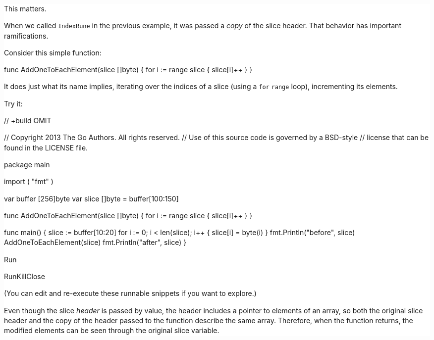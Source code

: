 This matters.

When we called `IndexRune` in the previous example, it was passed a _copy_ of the slice header. That behavior has important ramifications.

Consider this simple function:

func AddOneToEachElement(slice \[\]byte) {
    for i := range slice {
        slice\[i\]++
    }
}

It does just what its name implies, iterating over the indices of a slice (using a `for` `range` loop), incrementing its elements.

Try it:

// +build OMIT

// Copyright 2013 The Go Authors. All rights reserved.
// Use of this source code is governed by a BSD-style
// license that can be found in the LICENSE file.

package main

import (
    "fmt"
)

var buffer \[256\]byte
var slice \[\]byte = buffer\[100:150\]

func AddOneToEachElement(slice \[\]byte) {
    for i := range slice {
        slice\[i\]++
    }
} 

func main() {
    slice := buffer\[10:20\]
    for i := 0; i < len(slice); i++ {
        slice\[i\] = byte(i)
    }
    fmt.Println("before", slice)
    AddOneToEachElement(slice)
    fmt.Println("after", slice)
}

Run

RunKillClose

(You can edit and re-execute these runnable snippets if you want to explore.)

Even though the slice _header_ is passed by value, the header includes a pointer to elements of an array, so both the original slice header and the copy of the header passed to the function describe the same array. Therefore, when the function returns, the modified elements can be seen through the original slice variable.

